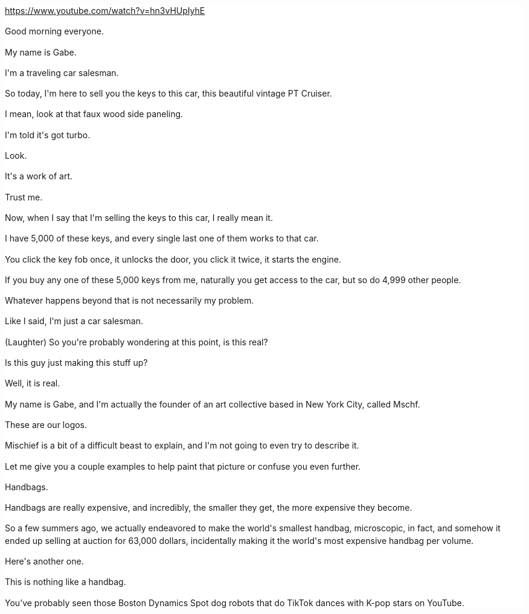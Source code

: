 https://www.youtube.com/watch?v=hn3vHUpIyhE 

Good morning everyone.

My name is Gabe.

I'm a traveling car salesman.

So today, I'm here to sell you the keys to this car, this beautiful vintage PT Cruiser.

I mean, look at that faux wood side paneling.

I'm told it's got turbo.

Look.

It's a work of art.

Trust me.

Now, when I say that I'm selling the keys to this car, I really mean it.

I have 5,000 of these keys, and every single last one of them works to that car.

You click the key fob once, it unlocks the door, you click it twice, it starts the engine.

If you buy any one of these 5,000 keys from me, naturally you get access to the car, but so do 4,999 other people.

Whatever happens beyond that is not necessarily my problem.

Like I said, I'm just a car salesman.

(Laughter) So you're probably wondering at this point, is this real?

Is this guy just making this stuff up?

Well, it is real.

My name is Gabe, and I'm actually the founder of an art collective based in New York City, called Mschf.

These are our logos.

Mischief is a bit of a difficult beast to explain, and I'm not going to even try to describe it.

Let me give you a couple examples to help paint that picture or confuse you even further.

Handbags.

Handbags are really expensive, and incredibly, the smaller they get, the more expensive they become.

So a few summers ago, we actually endeavored to make the world's smallest handbag, microscopic, in fact, and somehow it ended up selling at auction for 63,000 dollars, incidentally making it the world's most expensive handbag per volume.

Here's another one.

This is nothing like a handbag.

You’ve probably seen those Boston Dynamics Spot dog robots that do TikTok dances with K-pop stars on YouTube.
